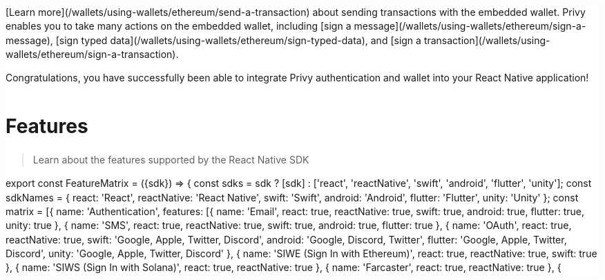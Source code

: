 <Tip>
  [Learn more](/wallets/using-wallets/ethereum/send-a-transaction) about sending transactions with
  the embedded wallet. Privy enables you to take many actions on the embedded wallet, including
  [sign a message](/wallets/using-wallets/ethereum/sign-a-message), [sign typed
  data](/wallets/using-wallets/ethereum/sign-typed-data), and [sign a
  transaction](/wallets/using-wallets/ethereum/sign-a-transaction).
</Tip>

Congratulations, you have successfully been able to integrate Privy authentication and wallet into your React Native application!

# Features

> Learn about the features supported by the React Native SDK

export const FeatureMatrix = ({sdk}) => {
  const sdks = sdk ? [sdk] : ['react', 'reactNative', 'swift', 'android', 'flutter', 'unity'];
  const sdkNames = {
    react: 'React',
    reactNative: 'React Native',
    swift: 'Swift',
    android: 'Android',
    flutter: 'Flutter',
    unity: 'Unity'
  };
  const matrix = [{
    name: 'Authentication',
    features: [{
      name: 'Email',
      react: true,
      reactNative: true,
      swift: true,
      android: true,
      flutter: true,
      unity: true
    }, {
      name: 'SMS',
      react: true,
      reactNative: true,
      swift: true,
      android: true,
      flutter: true
    }, {
      name: 'OAuth',
      react: true,
      reactNative: true,
      swift: 'Google, Apple, Twitter, Discord',
      android: 'Google, Discord, Twitter',
      flutter: 'Google, Apple, Twitter, Discord',
      unity: 'Google, Apple, Twitter, Discord'
    }, {
      name: 'SIWE (Sign In with Ethereum)',
      react: true,
      reactNative: true,
      swift: true
    }, {
      name: 'SIWS (Sign In with Solana)',
      react: true,
      reactNative: true
    }, {
      name: 'Farcaster',
      react: true,
      reactNative: true
    }, {